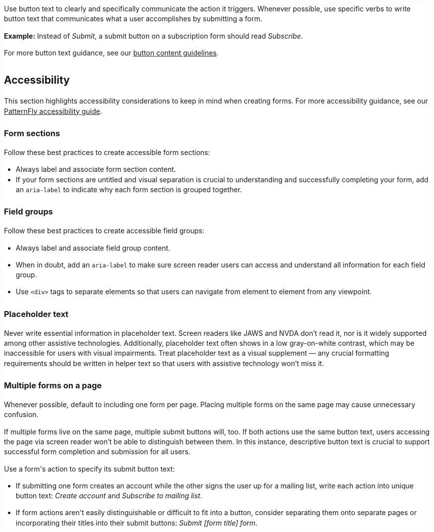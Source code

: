 Use button text to clearly and specifically communicate the action it triggers. Whenever possible, use specific verbs to write button text that communicates what a user accomplishes by submitting a form.

**Example:** Instead of *Submit*, a submit button on a subscription form should read *Subscribe*.

For more button text guidance, see our [button content guidelines](/components/button/design-guidelines#content).

## Accessibility

This section highlights accessibility considerations to keep in mind when creating forms. For more accessibility guidance, see our [PatternFly accessibility guide](/accessibility/product-development-guide/).

### Form sections
Follow these best practices to create accessible form sections:

- Always label and associate form section content.
- If your form sections are untitled and visual separation is crucial to understanding and successfully completing your form, add an `aria-label` to indicate why each form section is grouped together. 

### Field groups
Follow these best practices to create accessible field groups:

- Always label and associate field group content. 
- When in doubt, add an `aria-label` to make sure screen reader users can access and understand all information for each field group.

- Use `<div>` tags to separate elements so that users can navigate from element to element from any viewpoint.

### Placeholder text

Never write essential information in placeholder text. Screen readers like JAWS and NVDA don’t read it, nor is it widely supported among other assistive technologies. Additionally, placeholder text often shows in a low gray-on-white contrast, which may be inaccessible for users with visual impairments. Treat placeholder text as a visual supplement –– any crucial formatting requirements should be written in helper text so that users with assistive technology won’t miss it.

### Multiple forms on a page

Whenever possible, default to including one form per page. Placing multiple forms on the same page may cause unnecessary confusion.

If multiple forms live on the same page, multiple submit buttons will, too. If both actions use the same button text, users accessing the page via screen reader won’t be able to distinguish between them. In this instance, descriptive button text is crucial to support successful form completion and submission for all users. 

Use a form's action to specify its submit button text:

* If submitting one form creates an account while the other signs the user up for a mailing list, write each action into unique button text: *Create account* and *Subscribe to mailing list*.

* If form actions aren't easily distinguishable or difficult to fit into a button, consider separating them onto separate pages or incorporating their titles into their submit buttons: *Submit [form title] form*.
